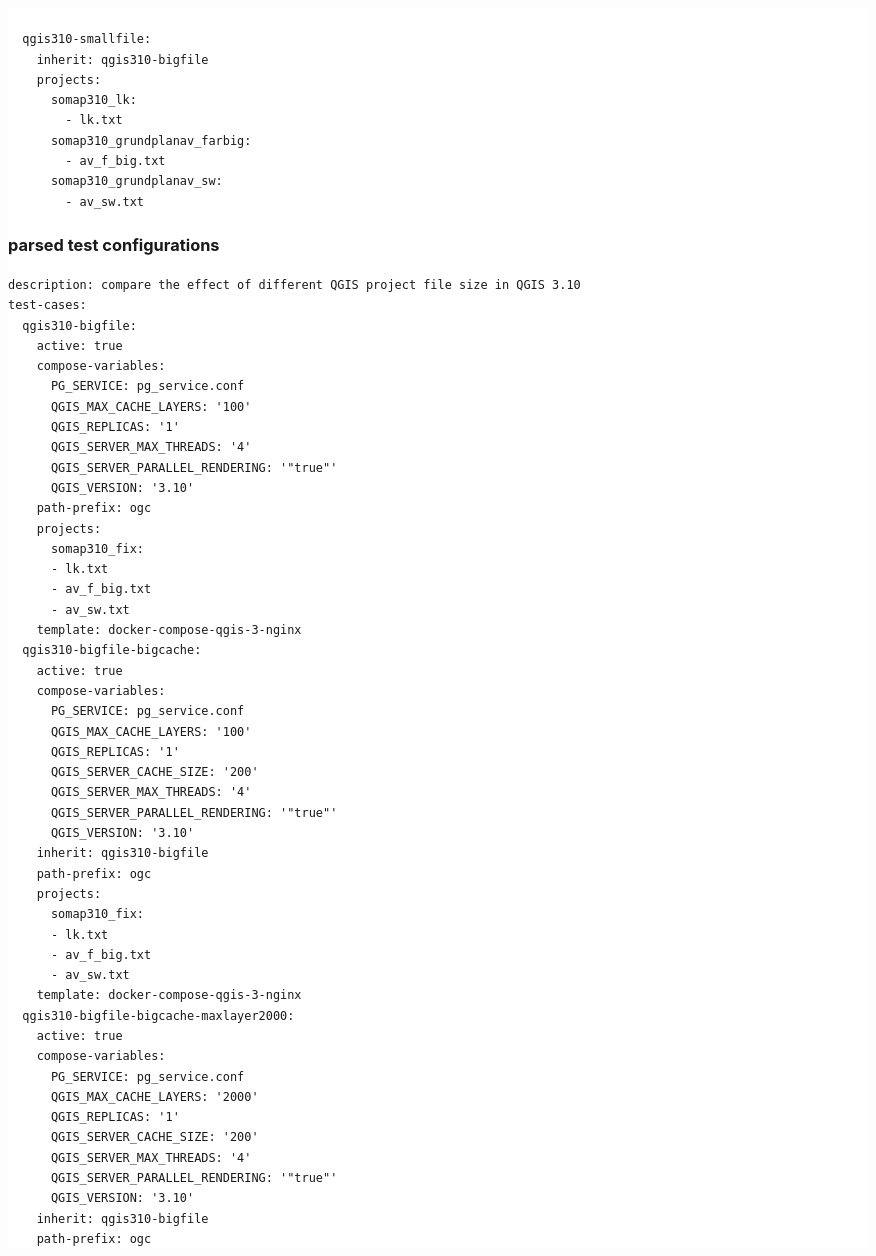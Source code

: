 ```

  qgis310-smallfile:
    inherit: qgis310-bigfile
    projects:
      somap310_lk:
        - lk.txt
      somap310_grundplanav_farbig:
        - av_f_big.txt
      somap310_grundplanav_sw:
        - av_sw.txt

```
### parsed test configurations

```
description: compare the effect of different QGIS project file size in QGIS 3.10
test-cases:
  qgis310-bigfile:
    active: true
    compose-variables:
      PG_SERVICE: pg_service.conf
      QGIS_MAX_CACHE_LAYERS: '100'
      QGIS_REPLICAS: '1'
      QGIS_SERVER_MAX_THREADS: '4'
      QGIS_SERVER_PARALLEL_RENDERING: '"true"'
      QGIS_VERSION: '3.10'
    path-prefix: ogc
    projects:
      somap310_fix:
      - lk.txt
      - av_f_big.txt
      - av_sw.txt
    template: docker-compose-qgis-3-nginx
  qgis310-bigfile-bigcache:
    active: true
    compose-variables:
      PG_SERVICE: pg_service.conf
      QGIS_MAX_CACHE_LAYERS: '100'
      QGIS_REPLICAS: '1'
      QGIS_SERVER_CACHE_SIZE: '200'
      QGIS_SERVER_MAX_THREADS: '4'
      QGIS_SERVER_PARALLEL_RENDERING: '"true"'
      QGIS_VERSION: '3.10'
    inherit: qgis310-bigfile
    path-prefix: ogc
    projects:
      somap310_fix:
      - lk.txt
      - av_f_big.txt
      - av_sw.txt
    template: docker-compose-qgis-3-nginx
  qgis310-bigfile-bigcache-maxlayer2000:
    active: true
    compose-variables:
      PG_SERVICE: pg_service.conf
      QGIS_MAX_CACHE_LAYERS: '2000'
      QGIS_REPLICAS: '1'
      QGIS_SERVER_CACHE_SIZE: '200'
      QGIS_SERVER_MAX_THREADS: '4'
      QGIS_SERVER_PARALLEL_RENDERING: '"true"'
      QGIS_VERSION: '3.10'
    inherit: qgis310-bigfile
    path-prefix: ogc
```